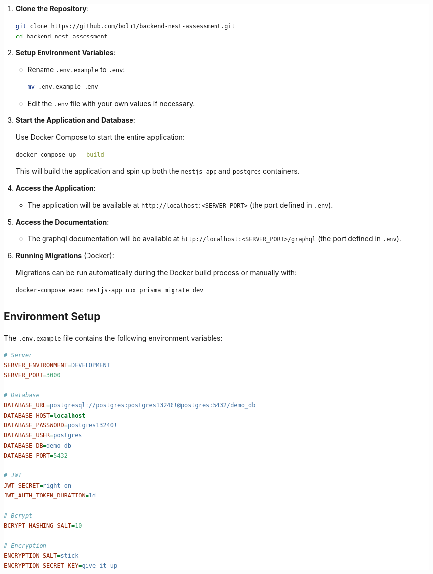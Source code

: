 1. **Clone the Repository**:

   ```bash
   git clone https://github.com/bolu1/backend-nest-assessment.git
   cd backend-nest-assessment
   ```

2. **Setup Environment Variables**:

   - Rename `.env.example` to `.env`:

     ```bash
     mv .env.example .env
     ```

   - Edit the `.env` file with your own values if necessary.

3. **Start the Application and Database**:

   Use Docker Compose to start the entire application:

   ```bash
   docker-compose up --build
   ```

   This will build the application and spin up both the `nestjs-app` and `postgres` containers.

4. **Access the Application**:

   - The application will be available at `http://localhost:<SERVER_PORT>` (the port defined in `.env`).

5. **Access the Documentation**:

   - The graphql documentation will be available at `http://localhost:<SERVER_PORT>/graphql` (the port defined in `.env`).

6. **Running Migrations** (Docker):

   Migrations can be run automatically during the Docker build process or manually with:

   ```bash
   docker-compose exec nestjs-app npx prisma migrate dev
   ```

## Environment Setup

The `.env.example` file contains the following environment variables:

```ini
# Server
SERVER_ENVIRONMENT=DEVELOPMENT
SERVER_PORT=3000

# Database
DATABASE_URL=postgresql://postgres:postgres13240!@postgres:5432/demo_db
DATABASE_HOST=localhost
DATABASE_PASSWORD=postgres13240!
DATABASE_USER=postgres
DATABASE_DB=demo_db
DATABASE_PORT=5432

# JWT
JWT_SECRET=right_on
JWT_AUTH_TOKEN_DURATION=1d

# Bcrypt
BCRYPT_HASHING_SALT=10

# Encryption
ENCRYPTION_SALT=stick
ENCRYPTION_SECRET_KEY=give_it_up
```